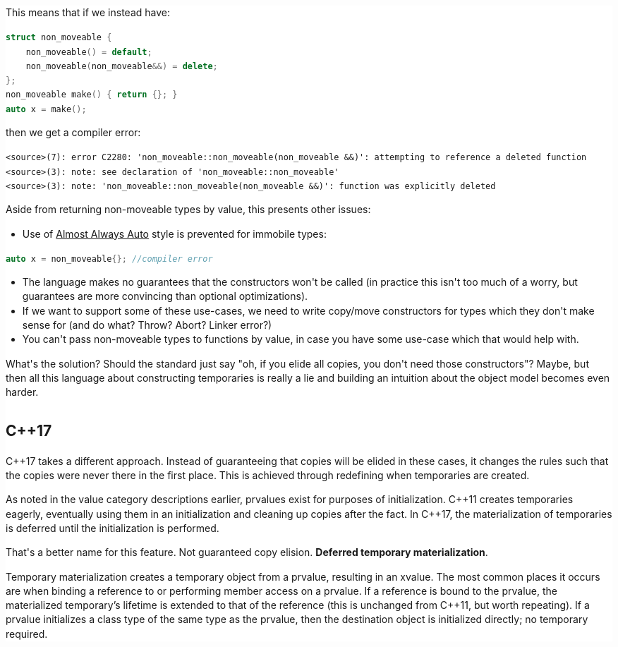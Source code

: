 This means that if we instead have:

```cpp
struct non_moveable {
    non_moveable() = default;
    non_moveable(non_moveable&&) = delete;
};
non_moveable make() { return {}; }
auto x = make();
```

then we get a compiler error:

```
<source>(7): error C2280: 'non_moveable::non_moveable(non_moveable &&)': attempting to reference a deleted function
<source>(3): note: see declaration of 'non_moveable::non_moveable'
<source>(3): note: 'non_moveable::non_moveable(non_moveable &&)': function was explicitly deleted
```

Aside from returning non-moveable types by value, this presents other issues:

- Use of [Almost Always Auto](https://herbsutter.com/2013/08/12/gotw-94-solution-aaa-style-almost-always-auto/) style is prevented for immobile types:

```cpp
auto x = non_moveable{}; //compiler error
```

- The language makes no guarantees that the constructors won't be called (in practice this isn't too much of a worry, but guarantees are more convincing than optional optimizations).
- If we want to support some of these use-cases, we need to write copy/move constructors for types which they don't make sense for (and do what? Throw? Abort? Linker error?)
- You can't pass non-moveable types to functions by value, in case you have some use-case which that would help with.

What's the solution? Should the standard just say "oh, if you elide all copies, you don't need those constructors"? Maybe, but then all this language about constructing temporaries is really a lie and building an intuition about the object model becomes even harder.

## C++17

C++17 takes a different approach. Instead of guaranteeing that copies will be elided in these cases, it changes the rules such that the copies were never there in the first place. This is achieved through redefining when temporaries are created.

As noted in the value category descriptions earlier, prvalues exist for purposes of initialization. C++11 creates temporaries eagerly, eventually using them in an initialization and cleaning up copies after the fact. In C++17, the materialization of temporaries is deferred until the initialization is performed.

That's a better name for this feature. Not guaranteed copy elision. **Deferred temporary materialization**.

Temporary materialization creates a temporary object from a prvalue, resulting in an xvalue. The most common places it occurs are when binding a reference to or performing member access on a prvalue. If a reference is bound to the prvalue, the materialized temporary’s lifetime is extended to that of the reference (this is unchanged from C++11, but worth repeating). If a prvalue initializes a class type of the same type as the prvalue, then the destination object is initialized directly; no temporary required. 
